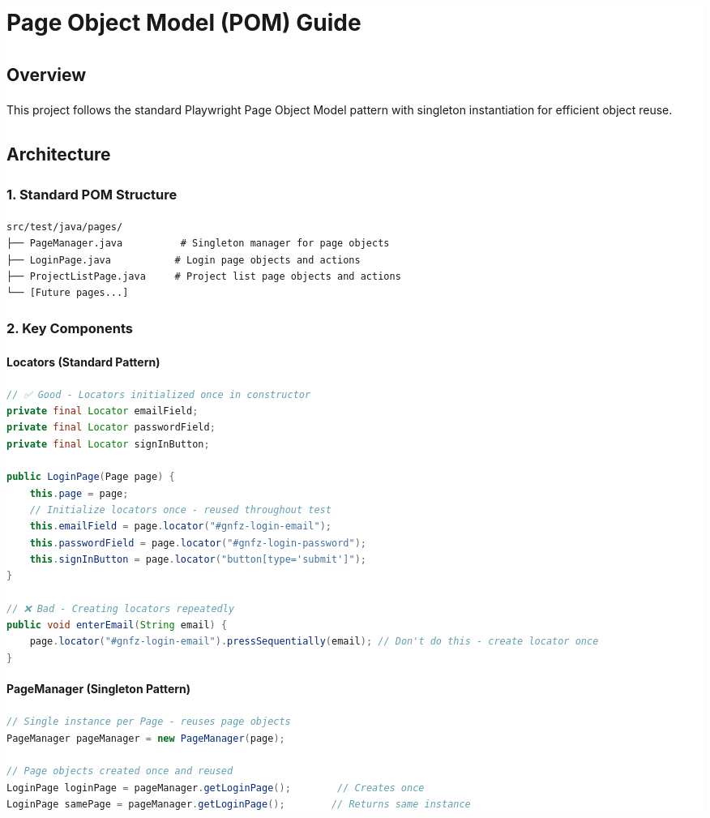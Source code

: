 # Page Object Model (POM) Guide

## Overview
This project follows the standard Playwright Page Object Model pattern with singleton instantiation for efficient object reuse.

## Architecture

### 1. Standard POM Structure
```
src/test/java/pages/
├── PageManager.java          # Singleton manager for page objects
├── LoginPage.java           # Login page objects and actions
├── ProjectListPage.java     # Project list page objects and actions
└── [Future pages...]
```

### 2. Key Components

#### Locators (Standard Pattern)
```java
// ✅ Good - Locators initialized once in constructor
private final Locator emailField;
private final Locator passwordField;
private final Locator signInButton;

public LoginPage(Page page) {
    this.page = page;
    // Initialize locators once - reused throughout test
    this.emailField = page.locator("#gnfz-login-email");
    this.passwordField = page.locator("#gnfz-login-password");
    this.signInButton = page.locator("button[type='submit']");
}

// ❌ Bad - Creating locators repeatedly
public void enterEmail(String email) {
    page.locator("#gnfz-login-email").pressSequentially(email); // Don't do this - create locator once
}
```

#### PageManager (Singleton Pattern)
```java
// Single instance per Page - reuses page objects
PageManager pageManager = new PageManager(page);

// Page objects created once and reused
LoginPage loginPage = pageManager.getLoginPage();        // Creates once
LoginPage samePage = pageManager.getLoginPage();        // Returns same instance
```
